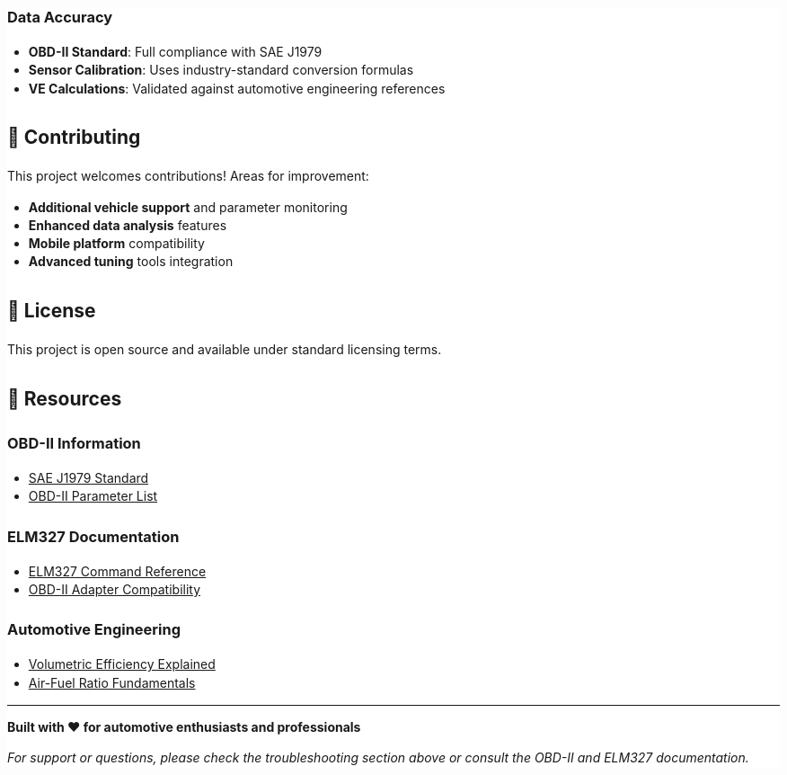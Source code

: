### Data Accuracy

- **OBD-II Standard**: Full compliance with SAE J1979
- **Sensor Calibration**: Uses industry-standard conversion formulas
- **VE Calculations**: Validated against automotive engineering references

## 🤝 Contributing

This project welcomes contributions! Areas for improvement:

- **Additional vehicle support** and parameter monitoring
- **Enhanced data analysis** features
- **Mobile platform** compatibility
- **Advanced tuning** tools integration

## 📄 License

This project is open source and available under standard licensing terms.

## 🔗 Resources

### OBD-II Information

- [SAE J1979 Standard](https://www.sae.org/standards/content/j1979_202104/)
- [OBD-II Parameter List](https://en.wikipedia.org/wiki/OBD-II_PIDs)

### ELM327 Documentation

- [ELM327 Command Reference](https://www.elmelectronics.com/wp-content/uploads/2017/01/ELM327DS.pdf)
- [OBD-II Adapter Compatibility](https://python-obd.readthedocs.io/en/latest/)

### Automotive Engineering

- [Volumetric Efficiency Explained](https://www.enginebasics.com/Advanced%20Engine%20Tuning/Volumetric%20Efficiency.html)
- [Air-Fuel Ratio Fundamentals](https://www.tuningblog.eu/en/categories/tuning-wiki/lambda-air-fuel-ratio-explained/)

---

**Built with ❤️ for automotive enthusiasts and professionals**

_For support or questions, please check the troubleshooting section above or consult the OBD-II and ELM327 documentation._
